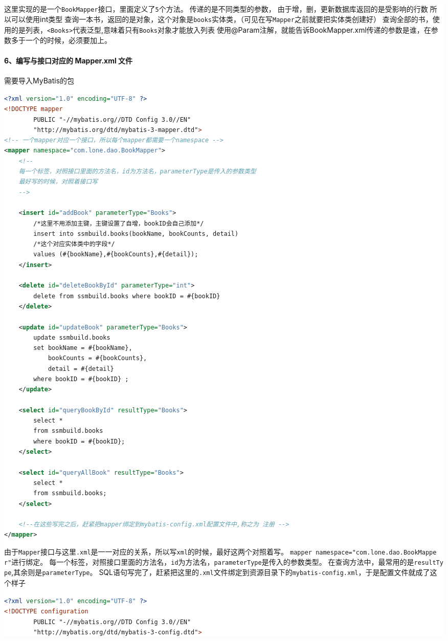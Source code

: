 这里实现的是一个`BookMapper`接口，里面定义了`5`个方法。
传递的是不同类型的参数，
由于增，删，更新数据库返回的是受影响的行数 所以可以使用int类型
查询一本书，返回的是对象，这个对象是`books`实体类，（可见在写`Mapper`之前就要把实体类创建好）
查询全部的书，使用的是列表，`<Books>`代表泛型,意味着只有`Books`对象才能放入列表
使用@Param注解，就能告诉BookMapper.xml传递的参数是谁，在参数多于一个的时候，必须要加上。

#### 6、编写与接口对应的 Mapper.xml 文件
需要导入MyBatis的包
```xml
<?xml version="1.0" encoding="UTF-8" ?>
<!DOCTYPE mapper
        PUBLIC "-//mybatis.org//DTD Config 3.0//EN"
        "http://mybatis.org/dtd/mybatis-3-mapper.dtd">
<!-- 一个mapper对应一个接口，所以每个mapper都需要一个namespace -->
<mapper namespace="com.lone.dao.BookMapper">
    <!--
    每一个标签，对照接口里面的方法名，id为方法名，parameterType是传入的参数类型
    最好写的时候，对照着接口写
    -->

    <insert id="addBook" parameterType="Books">
        /*这里不用添加主键，主键设置了自增，bookID会自己添加*/
        insert into ssmbuild.books(bookName, bookCounts, detail)
        /*这个对应实体类中的字段*/
        values (#{bookName},#{bookCounts},#{detail});
    </insert>

    <delete id="deleteBookById" parameterType="int">
        delete from ssmbuild.books where bookID = #{bookID}
    </delete>

    <update id="updateBook" parameterType="Books">
        update ssmbuild.books
        set bookName = #{bookName},
            bookCounts = #{bookCounts},
            detail = #{detail}
        where bookID = #{bookID} ;
    </update>

    <select id="queryBookById" resultType="Books">
        select *
        from ssmbuild.books
        where bookID = #{bookID};
    </select>

    <select id="queryAllBook" resultType="Books">
        select *
        from ssmbuild.books;
    </select>

    <!--在这些写完之后，赶紧把mapper绑定到mybatis-config.xml配置文件中,称之为 注册 -->
</mapper>
```
由于`Mapper`接口与这里`.xml`是一一对应的关系，所以写`xml`的时候，最好这两个对照着写。
`mapper namespace="com.lone.dao.BookMapper"`进行绑定。
每一个标签，对照接口里面的方法名，`id`为方法名，`parameterType`是传入的参数类型。
在查询方法中，最常用的是`resultType`,其余则是`parameterType`。
SQL语句写完了，赶紧把这里的`.xml`文件绑定到资源目录下的`mybatis-config.xml`，于是配置文件就成了这个样子
```xml
<?xml version="1.0" encoding="UTF-8" ?>
<!DOCTYPE configuration
        PUBLIC "-//mybatis.org//DTD Config 3.0//EN"
        "http://mybatis.org/dtd/mybatis-3-config.dtd">
```